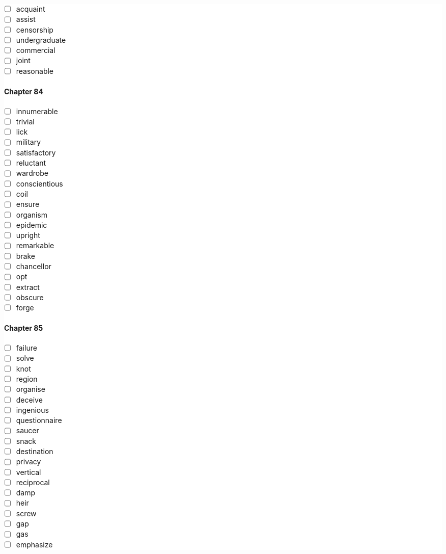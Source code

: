 - [ ] acquaint
- [ ] assist
- [ ] censorship
- [ ] undergraduate
- [ ] commercial
- [ ] joint
- [ ] reasonable

#### Chapter 84

- [ ] innumerable
- [ ] trivial
- [ ] lick
- [ ] military
- [ ] satisfactory
- [ ] reluctant
- [ ] wardrobe
- [ ] conscientious
- [ ] coil
- [ ] ensure
- [ ] organism
- [ ] epidemic
- [ ] upright
- [ ] remarkable
- [ ] brake
- [ ] chancellor
- [ ] opt
- [ ] extract
- [ ] obscure
- [ ] forge

#### Chapter 85

- [ ] failure
- [ ] solve
- [ ] knot
- [ ] region
- [ ] organise
- [ ] deceive
- [ ] ingenious
- [ ] questionnaire
- [ ] saucer
- [ ] snack
- [ ] destination
- [ ] privacy
- [ ] vertical
- [ ] reciprocal
- [ ] damp
- [ ] heir
- [ ] screw
- [ ] gap
- [ ] gas
- [ ] emphasize
